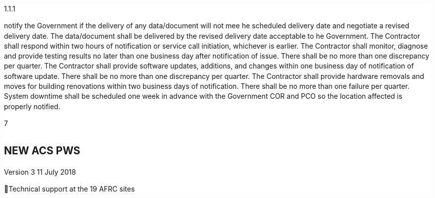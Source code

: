 1.1.1

notify the Government if the
delivery of any
data/document will not mee
he scheduled delivery date
and negotiate a revised
delivery date. The
data/document shall be
delivered by the revised
delivery date acceptable to
he Government.
The Contractor shall respond
within two hours of
notification or service call
initiation, whichever is
earlier. The Contractor shall
monitor, diagnose and
provide testing results no
later than one business day
after notification of issue.
There shall be no more than
one discrepancy per quarter.
The Contractor shall provide
software updates, additions,
and changes within one
business day of notification
of software update.
There shall be no more than
one discrepancy per quarter.
The Contractor shall provide
hardware removals and
moves for building
renovations within two
business days of notification.
There shall be no more than
one failure per quarter.
System downtime shall be
scheduled one week in
advance with the
Government COR and PCO
so the location affected is
properly notified.

7
## NEW ACS PWS
Version 3
11 July 2018

Technical support at the 19
AFRC sites
